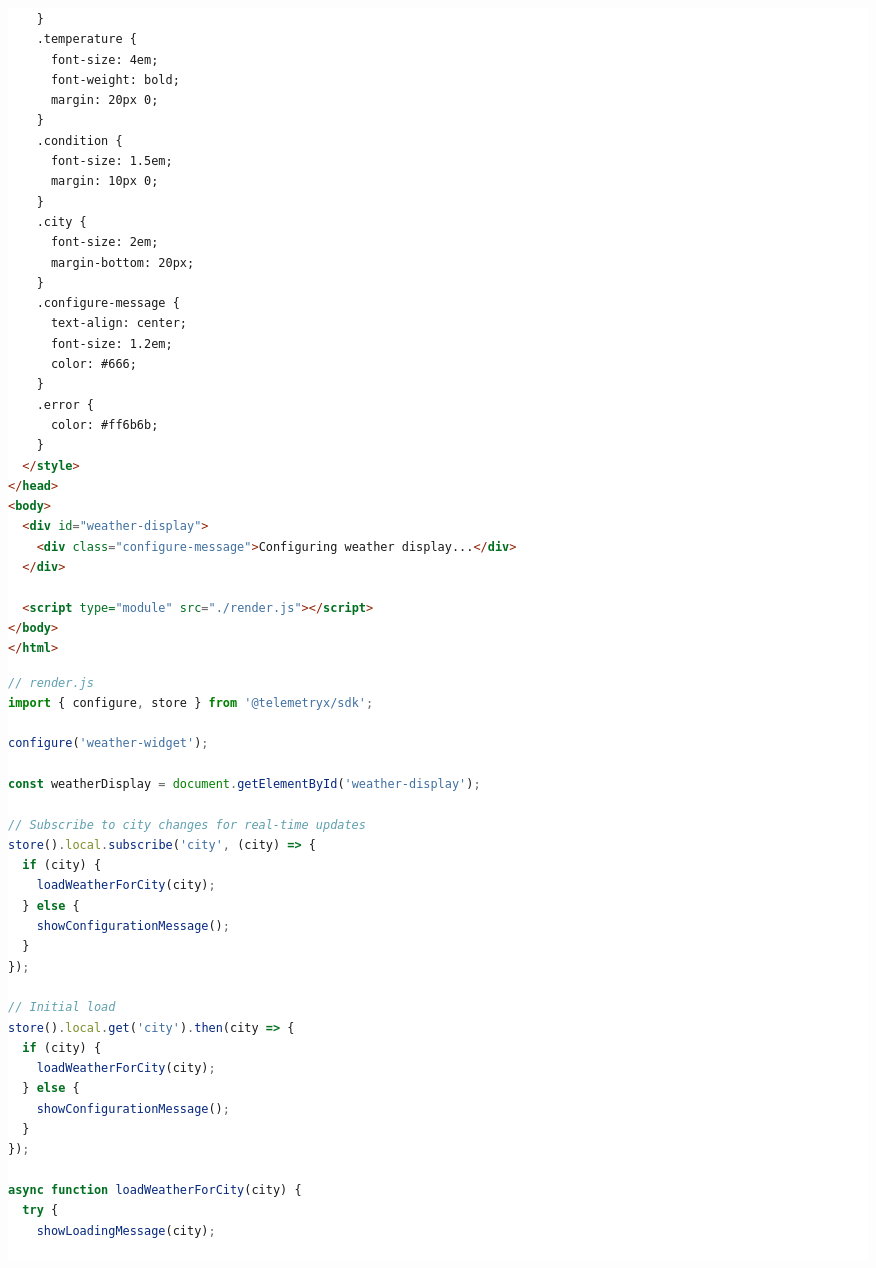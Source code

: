 ```html
    }
    .temperature {
      font-size: 4em;
      font-weight: bold;
      margin: 20px 0;
    }
    .condition {
      font-size: 1.5em;
      margin: 10px 0;
    }
    .city {
      font-size: 2em;
      margin-bottom: 20px;
    }
    .configure-message {
      text-align: center;
      font-size: 1.2em;
      color: #666;
    }
    .error {
      color: #ff6b6b;
    }
  </style>
</head>
<body>
  <div id="weather-display">
    <div class="configure-message">Configuring weather display...</div>
  </div>
  
  <script type="module" src="./render.js"></script>
</body>
</html>
```

```javascript
// render.js
import { configure, store } from '@telemetryx/sdk';

configure('weather-widget');

const weatherDisplay = document.getElementById('weather-display');

// Subscribe to city changes for real-time updates
store().local.subscribe('city', (city) => {
  if (city) {
    loadWeatherForCity(city);
  } else {
    showConfigurationMessage();
  }
});

// Initial load
store().local.get('city').then(city => {
  if (city) {
    loadWeatherForCity(city);
  } else {
    showConfigurationMessage();
  }
});

async function loadWeatherForCity(city) {
  try {
    showLoadingMessage(city);
    
```